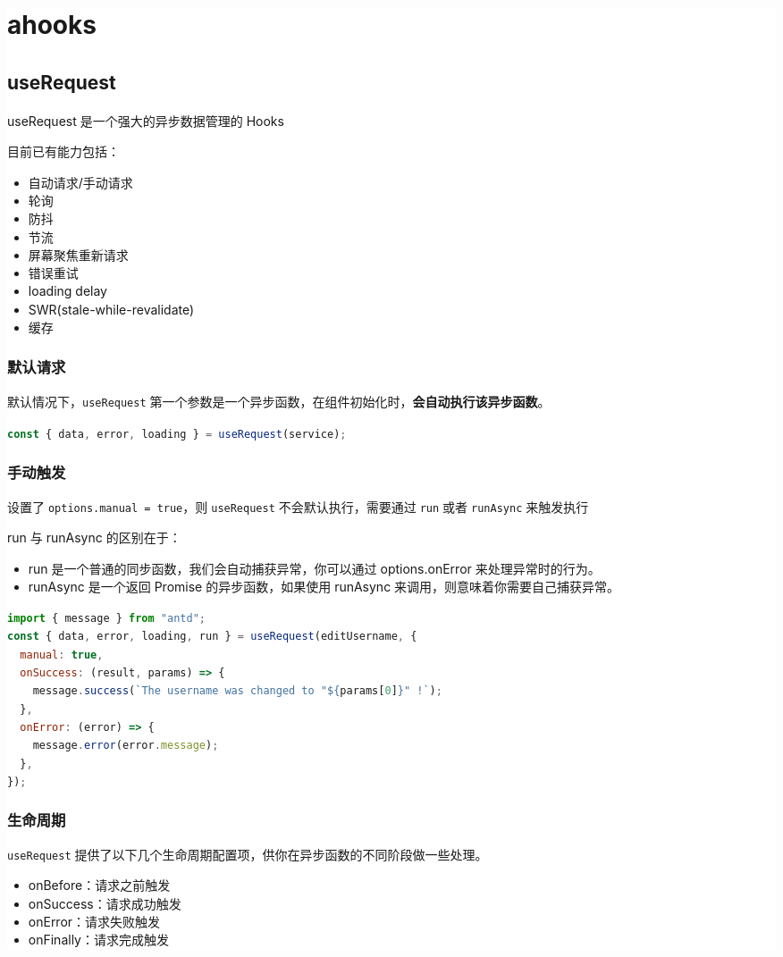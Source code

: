 # ahooks

## useRequest

useRequest 是一个强大的异步数据管理的 Hooks

目前已有能力包括：

- 自动请求/手动请求
- 轮询
- 防抖
- 节流
- 屏幕聚焦重新请求
- 错误重试
- loading delay
- SWR(stale-while-revalidate)
- 缓存

### 默认请求

默认情况下，`useRequest` 第一个参数是一个异步函数，在组件初始化时，**会自动执行该异步函数**。

```js
const { data, error, loading } = useRequest(service);
```

### 手动触发

设置了 `options.manual = true`，则 `useRequest` 不会默认执行，需要通过 `run` 或者 `runAsync` 来触发执行

run 与 runAsync 的区别在于：

- run 是一个普通的同步函数，我们会自动捕获异常，你可以通过 options.onError 来处理异常时的行为。
- runAsync 是一个返回 Promise 的异步函数，如果使用 runAsync 来调用，则意味着你需要自己捕获异常。

```js
import { message } from "antd";
const { data, error, loading, run } = useRequest(editUsername, {
  manual: true,
  onSuccess: (result, params) => {
    message.success(`The username was changed to "${params[0]}" !`);
  },
  onError: (error) => {
    message.error(error.message);
  },
});
```

### 生命周期

`useRequest` 提供了以下几个生命周期配置项，供你在异步函数的不同阶段做一些处理。

- onBefore：请求之前触发
- onSuccess：请求成功触发
- onError：请求失败触发
- onFinally：请求完成触发
